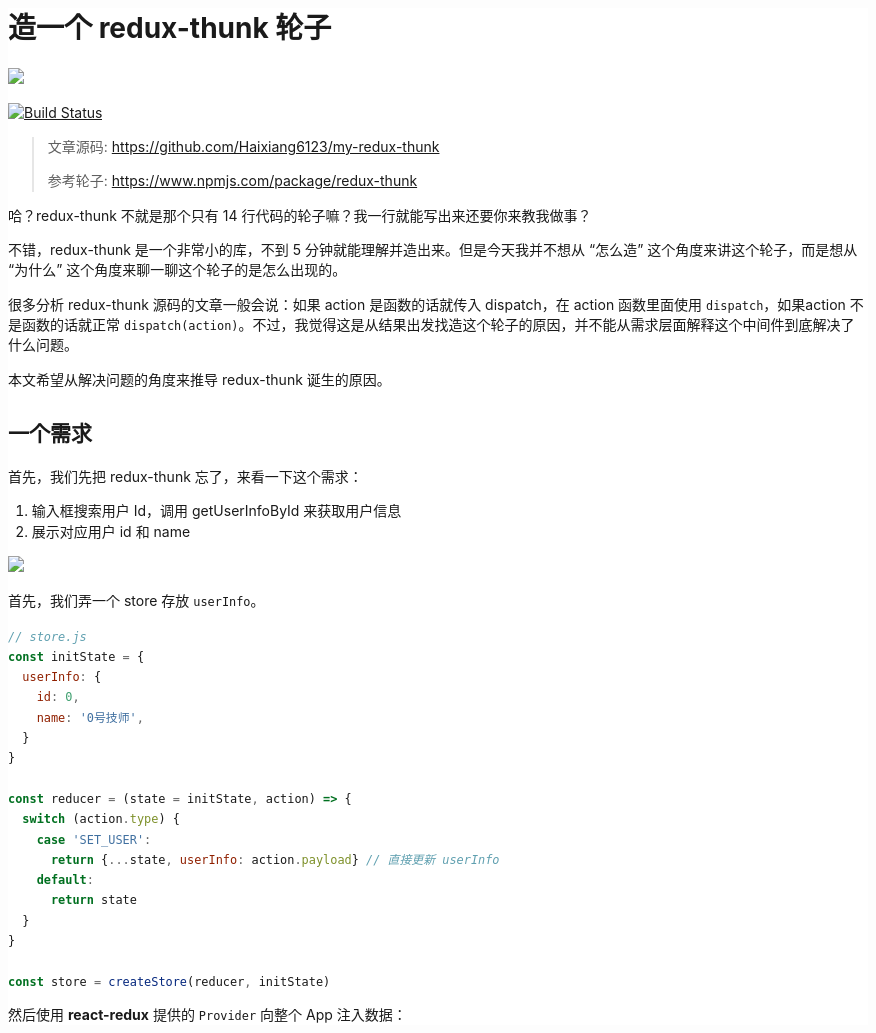 # 造一个 redux-thunk 轮子

![](https://p3-juejin.byteimg.com/tos-cn-i-k3u1fbpfcp/c5a3654be7434c87b2d3b4909a30c52e~tplv-k3u1fbpfcp-zoom-1.image)

[![Build Status](https://www.travis-ci.com/Haixiang6123/my-redux-thunk.svg?branch=main)](https://www.travis-ci.com/Haixiang6123/my-redux-thunk)

> 文章源码: https://github.com/Haixiang6123/my-redux-thunk
> 
> 参考轮子: https://www.npmjs.com/package/redux-thunk

哈？redux-thunk 不就是那个只有 14 行代码的轮子嘛？我一行就能写出来还要你来教我做事？

不错，redux-thunk 是一个非常小的库，不到 5 分钟就能理解并造出来。但是今天我并不想从 “怎么造” 这个角度来讲这个轮子，而是想从 “为什么” 这个角度来聊一聊这个轮子的是怎么出现的。

很多分析 redux-thunk 源码的文章一般会说：如果 action 是函数的话就传入 dispatch，在 action 函数里面使用 `dispatch`，如果action 不是函数的话就正常 `dispatch(action)`。不过，我觉得这是从结果出发找造这个轮子的原因，并不能从需求层面解释这个中间件到底解决了什么问题。

本文希望从解决问题的角度来推导 redux-thunk 诞生的原因。

## 一个需求

首先，我们先把 redux-thunk 忘了，来看一下这个需求：

1. 输入框搜索用户 Id，调用 getUserInfoById 来获取用户信息
2. 展示对应用户 id 和 name

![](https://p3-juejin.byteimg.com/tos-cn-i-k3u1fbpfcp/144d7e18b6bb45ddaf8f0da8c92415c8~tplv-k3u1fbpfcp-zoom-1.image)

首先，我们弄一个 store 存放 `userInfo`。

```jsx
// store.js
const initState = {
  userInfo: {
    id: 0,
    name: '0号技师',
  }
}

const reducer = (state = initState, action) => {
  switch (action.type) {
    case 'SET_USER':
      return {...state, userInfo: action.payload} // 直接更新 userInfo
    default:
      return state
  }
}

const store = createStore(reducer, initState)
```

然后使用 **react-redux** 提供的 `Provider` 向整个 App 注入数据：
